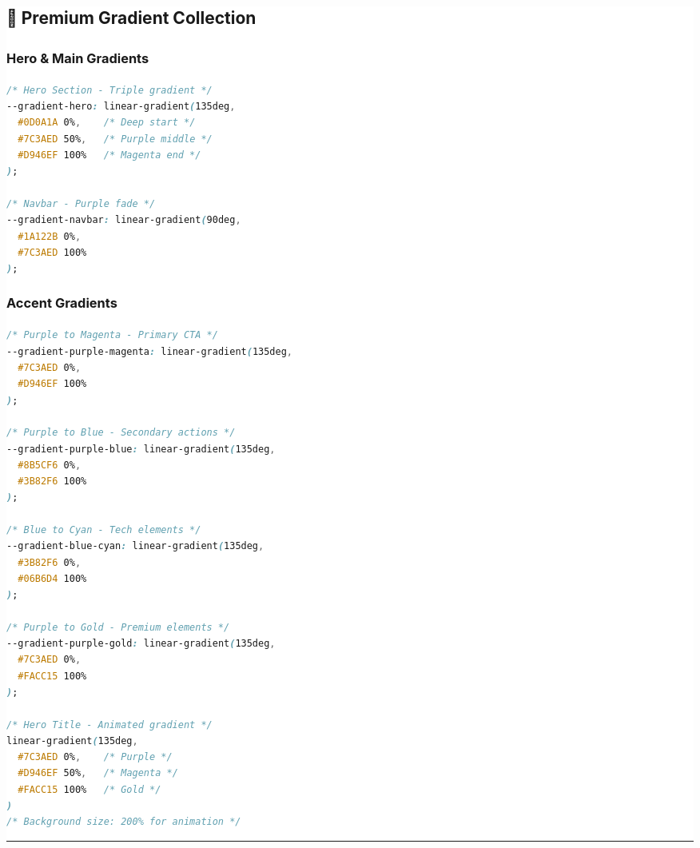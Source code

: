 ## 🎨 Premium Gradient Collection

### Hero & Main Gradients
```css
/* Hero Section - Triple gradient */
--gradient-hero: linear-gradient(135deg, 
  #0D0A1A 0%,    /* Deep start */
  #7C3AED 50%,   /* Purple middle */
  #D946EF 100%   /* Magenta end */
);

/* Navbar - Purple fade */
--gradient-navbar: linear-gradient(90deg, 
  #1A122B 0%, 
  #7C3AED 100%
);
```

### Accent Gradients
```css
/* Purple to Magenta - Primary CTA */
--gradient-purple-magenta: linear-gradient(135deg, 
  #7C3AED 0%, 
  #D946EF 100%
);

/* Purple to Blue - Secondary actions */
--gradient-purple-blue: linear-gradient(135deg, 
  #8B5CF6 0%, 
  #3B82F6 100%
);

/* Blue to Cyan - Tech elements */
--gradient-blue-cyan: linear-gradient(135deg, 
  #3B82F6 0%, 
  #06B6D4 100%
);

/* Purple to Gold - Premium elements */
--gradient-purple-gold: linear-gradient(135deg, 
  #7C3AED 0%, 
  #FACC15 100%
);

/* Hero Title - Animated gradient */
linear-gradient(135deg, 
  #7C3AED 0%,    /* Purple */
  #D946EF 50%,   /* Magenta */
  #FACC15 100%   /* Gold */
)
/* Background size: 200% for animation */
```

---